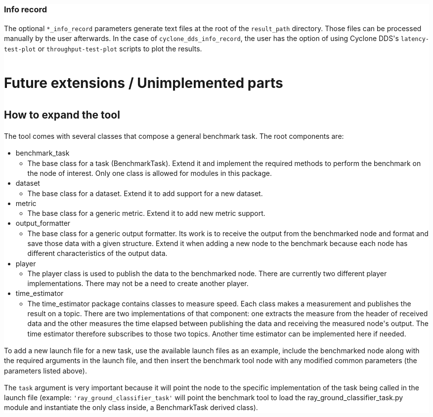 
### Info record

The optional `*_info_record` parameters generate text files at the root of the
`result_path` directory. Those files can be processed manually by the user
afterwards. In the case of `cyclone_dds_info_record`, the user has the option
of using Cyclone DDS's `latency-test-plot` or `throughput-test-plot` scripts to
plot the results.

# Future extensions / Unimplemented parts

## How to expand the tool

The tool comes with several classes that compose a general benchmark task.
The root components are:

- benchmark_task
  - The base class for a task (BenchmarkTask). Extend it and implement
    the required methods to perform the benchmark on the node of interest.
    Only one class is allowed for modules in this package.
- dataset
  - The base class for a dataset. Extend it to add support for a new dataset.
- metric
  - The base class for a generic metric. Extend it to add new metric support.
- output_formatter
  - The base class for a generic output formatter. Its work is to receive the
    output from the benchmarked node and format and save those data with a given
    structure. Extend it when adding a new node to the benchmark because each
    node has different characteristics of the output data.
- player
  - The player class is used to publish the data to the benchmarked node.
    There are currently two different player implementations. There may not be
    a need to create another player.
- time_estimator
  - The time_estimator package contains classes to measure speed. Each class
    makes a measurement and publishes the result on a topic. There are two
    implementations of that component: one extracts the measure from the header
    of received data and the other measures the time elapsed between publishing
    the data and receiving the measured node's output. The time estimator
    therefore subscribes to those two topics.
    Another time estimator can be implemented here if needed.

To add a new launch file for a new task, use the available launch files as an example,
include the benchmarked node along with the required
arguments in the launch file, and then insert the benchmark tool node with any
modified common parameters (the parameters listed above).

The `task` argument is very important because it will point the node to the
specific implementation of the task being called in the launch file (example:
 `'ray_ground_classifier_task'` will point the benchmark tool to load the
ray_ground_classifier_task.py module and instantiate the only class inside,
a BenchmarkTask derived class).
